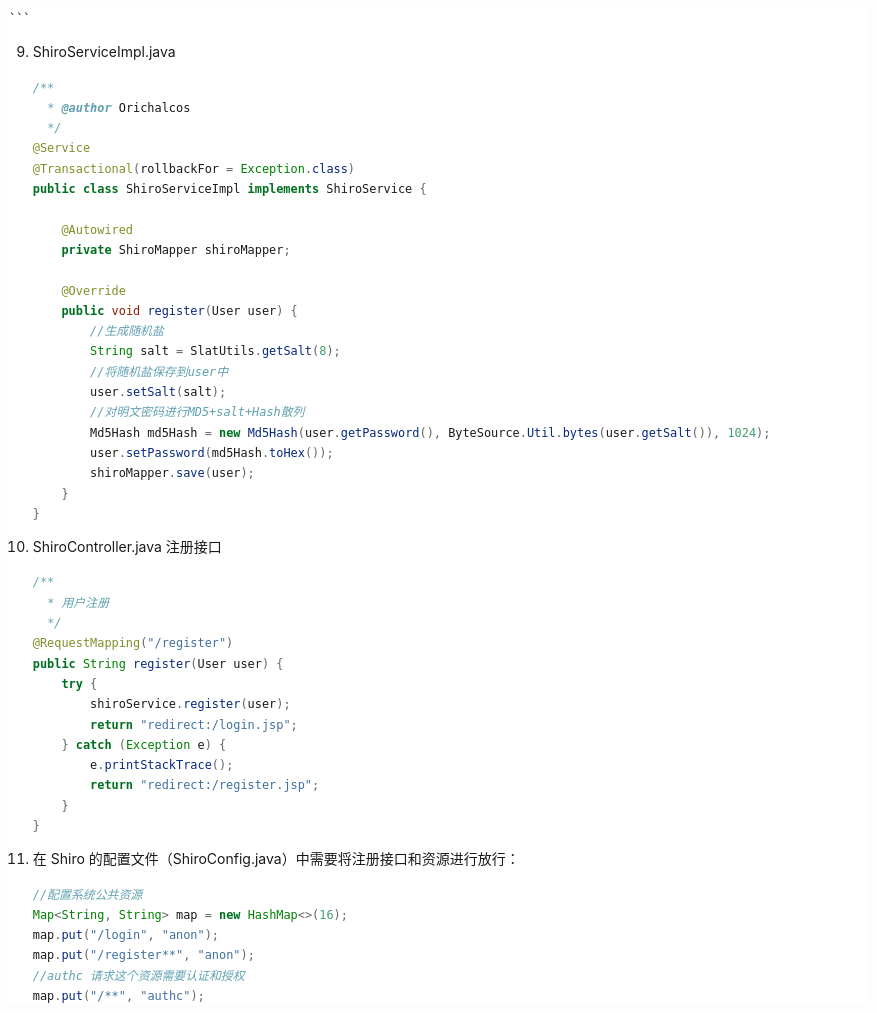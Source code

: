 	```
	
9. ShiroServiceImpl.java

	```java
	/**
	  * @author Orichalcos
	  */
	@Service
	@Transactional(rollbackFor = Exception.class)
	public class ShiroServiceImpl implements ShiroService {
	
	    @Autowired
	    private ShiroMapper shiroMapper;
	
	    @Override
	    public void register(User user) {
	        //生成随机盐
	        String salt = SlatUtils.getSalt(8);
	        //将随机盐保存到user中
	        user.setSalt(salt);
	        //对明文密码进行MD5+salt+Hash散列
	        Md5Hash md5Hash = new Md5Hash(user.getPassword(), ByteSource.Util.bytes(user.getSalt()), 1024);
	        user.setPassword(md5Hash.toHex());
	        shiroMapper.save(user);
	    }
	}
	```

10. ShiroController.java 注册接口

	```java
	/**
	  * 用户注册
	  */
	@RequestMapping("/register")
	public String register(User user) {
	    try {
	        shiroService.register(user);
	        return "redirect:/login.jsp";
	    } catch (Exception e) {
	        e.printStackTrace();
	        return "redirect:/register.jsp";
	    }
	}
	```

11. 在 Shiro 的配置文件（ShiroConfig.java）中需要将注册接口和资源进行放行：

	```java
	//配置系统公共资源
	Map<String, String> map = new HashMap<>(16);
	map.put("/login", "anon");
	map.put("/register**", "anon");
	//authc 请求这个资源需要认证和授权
	map.put("/**", "authc");
	```
	